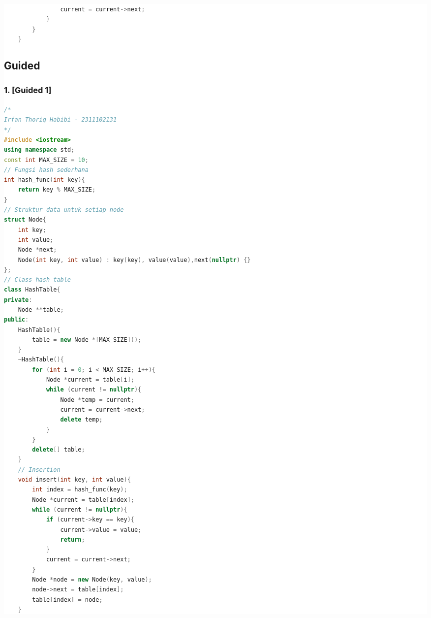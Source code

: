 ```C++
                current = current->next;
            }
        }
    }
```

## Guided 

### 1. [Guided 1]

```C++
/*
Irfan Thoriq Habibi - 2311102131
*/
#include <iostream>
using namespace std;
const int MAX_SIZE = 10;
// Fungsi hash sederhana
int hash_func(int key){
    return key % MAX_SIZE;
}
// Struktur data untuk setiap node
struct Node{
    int key;
    int value;
    Node *next;
    Node(int key, int value) : key(key), value(value),next(nullptr) {}
};
// Class hash table
class HashTable{
private:
    Node **table;
public:
    HashTable(){
        table = new Node *[MAX_SIZE]();
    }
    ~HashTable(){
        for (int i = 0; i < MAX_SIZE; i++){
            Node *current = table[i];
            while (current != nullptr){
                Node *temp = current;
                current = current->next;
                delete temp;
            }
        }
        delete[] table;
    }
    // Insertion
    void insert(int key, int value){
        int index = hash_func(key);
        Node *current = table[index];
        while (current != nullptr){
            if (current->key == key){
                current->value = value;
                return;
            }
            current = current->next;
        }
        Node *node = new Node(key, value);
        node->next = table[index];
        table[index] = node;
    }

```